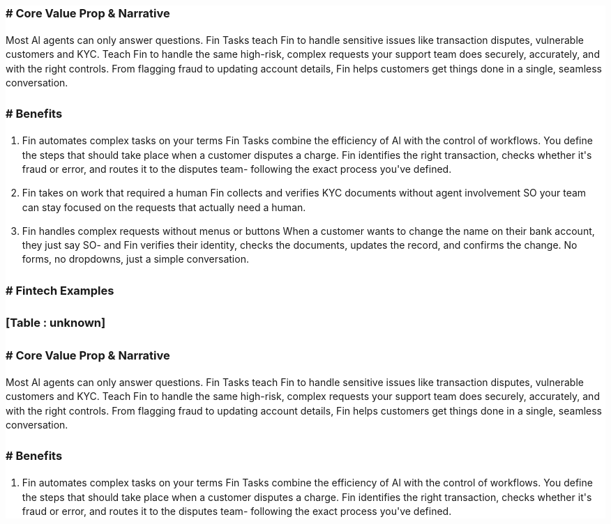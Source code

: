 

### # Core Value Prop & Narrative


Most Al agents can only answer questions. Fin Tasks teach Fin to handle sensitive issues like
transaction disputes, vulnerable customers and KYC. Teach Fin to handle the same high-risk,
complex requests your support team does securely, accurately, and with the right controls. From
flagging fraud to updating account details, Fin helps customers get things done in a single,
seamless conversation.


### # Benefits


1. Fin automates complex tasks on your terms
Fin Tasks combine the efficiency of Al with the control of workflows. You define the steps
that should take place when a customer disputes a charge. Fin identifies the right
transaction, checks whether it's fraud or error, and routes it to the disputes team- following
the exact process you've defined.

1. Fin takes on work that required a human
Fin collects and verifies KYC documents without agent involvement SO your team can stay
focused on the requests that actually need a human.

1. Fin handles complex requests without menus or buttons
When a customer wants to change the name on their bank account, they just say SO- and
Fin verifies their identity, checks the documents, updates the record, and confirms the
change. No forms, no dropdowns, just a simple conversation.


### # Fintech Examples



### [Table : unknown]



### # Core Value Prop & Narrative


Most Al agents can only answer questions. Fin Tasks teach Fin to handle sensitive issues like
transaction disputes, vulnerable customers and KYC. Teach Fin to handle the same high-risk,
complex requests your support team does securely, accurately, and with the right controls. From
flagging fraud to updating account details, Fin helps customers get things done in a single,
seamless conversation.


### # Benefits


1. Fin automates complex tasks on your terms
Fin Tasks combine the efficiency of Al with the control of workflows. You define the steps
that should take place when a customer disputes a charge. Fin identifies the right
transaction, checks whether it's fraud or error, and routes it to the disputes team- following
the exact process you've defined.
